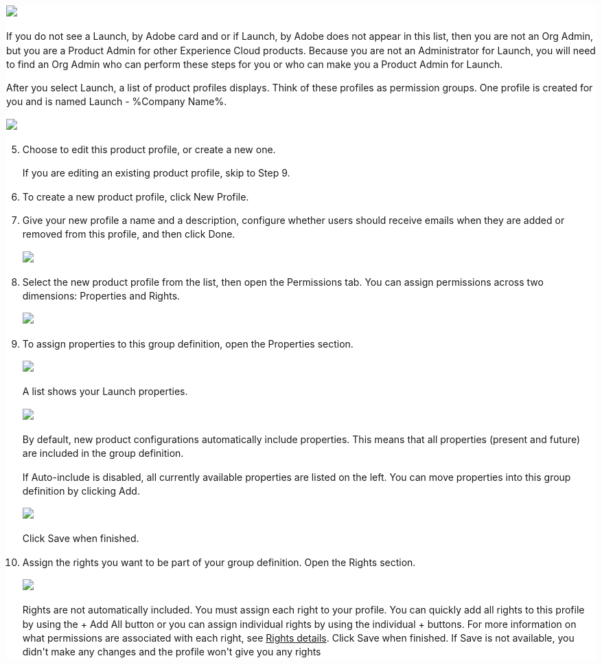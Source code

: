   ![](https://github.com/Aaronius/gitbooktest/tree/190c7c3dc0fbdc5a9ed48e7927383d3e9f032d78/images/products-select-launch.png)

   If you do not see a Launch, by Adobe card and or if Launch, by Adobe does not appear in this list, then you are not an Org Admin, but you are a Product Admin for other Experience Cloud products. Because you are not an Administrator for Launch, you will need to find an Org Admin who can perform these steps for you or who can make you a Product Admin for Launch.

   After you select Launch, a list of product profiles displays. Think of these profiles as permission groups. One profile is created for you and is named Launch - %Company Name%.

   ![](https://github.com/Aaronius/gitbooktest/tree/190c7c3dc0fbdc5a9ed48e7927383d3e9f032d78/images/product-profiles.png)

5. Choose to edit this product profile, or create a new one.

   If you are editing an existing product profile, skip to Step 9.

6. To create a new product profile, click New Profile.
7. Give your new profile a name and a description, configure whether users should receive emails when they are added or removed from this profile, and then click Done.

   ![](https://github.com/Aaronius/gitbooktest/tree/190c7c3dc0fbdc5a9ed48e7927383d3e9f032d78/images/profile-new.png)

8. Select the new product profile from the list, then open the Permissions tab. You can assign permissions across two dimensions: Properties and Rights.

   ![](https://github.com/Aaronius/gitbooktest/tree/190c7c3dc0fbdc5a9ed48e7927383d3e9f032d78/images/profile-permissions.png)

9. To assign properties to this group definition, open the Properties section.

   ![](https://github.com/Aaronius/gitbooktest/tree/190c7c3dc0fbdc5a9ed48e7927383d3e9f032d78/images/profile-properties-select.png)

   A list shows your Launch properties.

   ![](https://github.com/Aaronius/gitbooktest/tree/190c7c3dc0fbdc5a9ed48e7927383d3e9f032d78/images/profile-properties.png)

   By default, new product configurations automatically include properties. This means that all properties \(present and future\) are included in the group definition.

   If Auto-include is disabled, all currently available properties are listed on the left. You can move properties into this group definition by clicking Add.

   ![](https://github.com/Aaronius/gitbooktest/tree/190c7c3dc0fbdc5a9ed48e7927383d3e9f032d78/images/profile-properties-add.png)

   Click Save when finished.

10. Assign the rights you want to be part of your group definition. Open the Rights section.

    ![](https://github.com/Aaronius/gitbooktest/tree/190c7c3dc0fbdc5a9ed48e7927383d3e9f032d78/images/profile-rights-select.png)

    Rights are not automatically included. You must assign each right to your profile. You can quickly add all rights to this profile by using the + Add All button or you can assign individual rights by using the individual + buttons. For more information on what permissions are associated with each right, see [Rights details](https://github.com/Aaronius/gitbooktest/tree/190c7c3dc0fbdc5a9ed48e7927383d3e9f032d78/administration/user-management.html#task_674BECF0B97C49A98C746B006CB49F0C). Click Save when finished. If Save is not available, you didn't make any changes and the profile won't give you any rights
